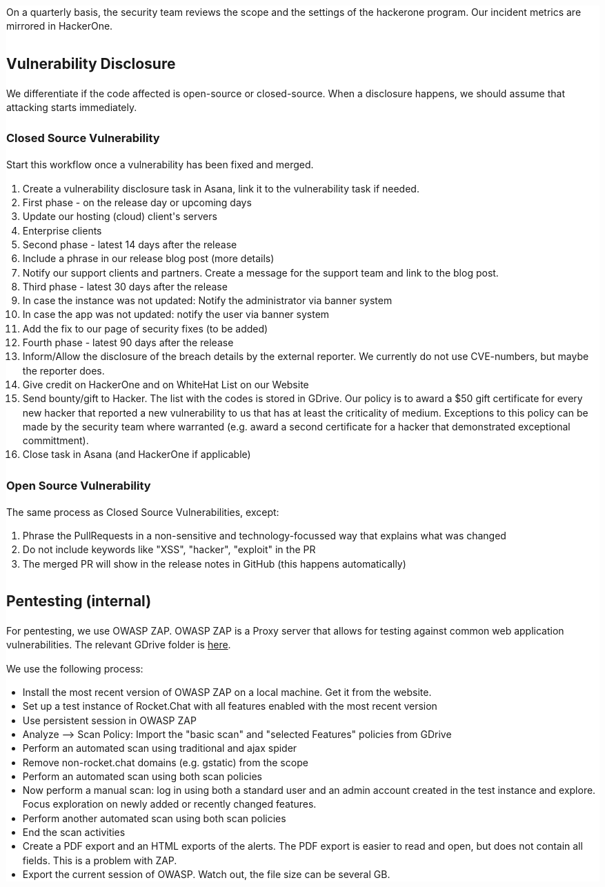 On a quarterly basis, the security team reviews the scope and the settings of the hackerone program. Our incident metrics are mirrored in HackerOne.

## Vulnerability Disclosure

We differentiate if the code affected is open-source or closed-source. When a disclosure happens, we should assume that attacking starts immediately.

### Closed Source Vulnerability

Start this workflow once a vulnerability has been fixed and merged.

1. Create a vulnerability disclosure task in Asana, link it to the vulnerability task if needed.
2. First phase - on the release day or upcoming days
3. Update our hosting \(cloud\) client's servers
4. Enterprise clients
5. Second phase - latest 14 days after the release
6. Include a phrase in our release blog post \(more details\)
7. Notify our support clients and partners. Create a message for the support team and link to the blog post.
8. Third phase - latest 30 days after the release
9. In case the instance was not updated: Notify the administrator via banner system
10. In case the app was not updated: notify the user via banner system
11. Add the fix to our page of security fixes \(to be added\)
12. Fourth phase - latest 90 days after the release
13. Inform/Allow the disclosure of the breach details by the external reporter. We currently do not use CVE-numbers, but maybe the reporter does.
14. Give credit on HackerOne and on WhiteHat List on our Website
15. Send bounty/gift to Hacker. The list with the codes is stored in GDrive. Our policy is to award a $50 gift certificate for every new hacker that reported a new vulnerability to us that has at least the criticality of medium. Exceptions to this policy can be made by the security team where warranted \(e.g. award a second certificate for a hacker that demonstrated exceptional committment\).
16. Close task in Asana \(and HackerOne if applicable\)

### Open Source Vulnerability

The same process as Closed Source Vulnerabilities, except:

1. Phrase the PullRequests in a non-sensitive and technology-focussed way that explains what was changed
2. Do not include keywords like "XSS", "hacker", "exploit" in the PR
3. The merged PR will show in the release notes in GitHub \(this happens automatically\)

## Pentesting \(internal\)

For pentesting, we use OWASP ZAP. OWASP ZAP is a Proxy server that allows for testing against common web application vulnerabilities. The relevant GDrive folder is [here](https://drive.google.com/drive/folders/1-3vERUvdNxrQsRM59RGoJN5bIIdT_HYh?usp=sharing).

We use the following process:

* Install the most recent version of OWASP ZAP on a local machine. Get it from the website.
* Set up a test instance of Rocket.Chat with all features enabled with the most recent version
* Use persistent session in OWASP ZAP
* Analyze --&gt; Scan Policy: Import the "basic scan" and "selected Features" policies from GDrive
* Perform an automated scan using traditional and ajax spider
* Remove non-rocket.chat domains \(e.g. gstatic\) from the scope
* Perform an automated scan using both scan policies
* Now perform a manual scan: log in using both a standard user and an admin account created in the test instance and explore. Focus exploration on newly added or recently changed features.
* Perform another automated scan using both scan policies
* End the scan activities
* Create a PDF export and an HTML exports of the alerts. The PDF export is easier to read and open, but does not contain all fields. This is a problem with ZAP.
* Export the current session of OWASP. Watch out, the file size can be several GB.